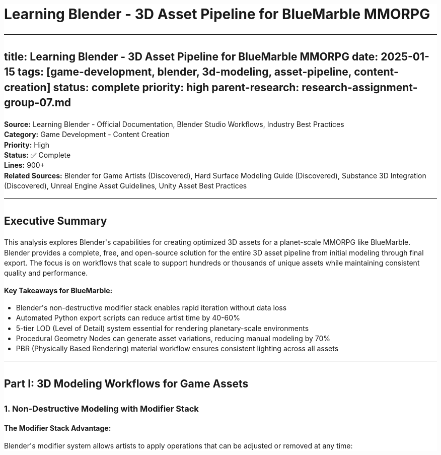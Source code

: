 # Learning Blender - 3D Asset Pipeline for BlueMarble MMORPG

---
title: Learning Blender - 3D Asset Pipeline for BlueMarble MMORPG
date: 2025-01-15
tags: [game-development, blender, 3d-modeling, asset-pipeline, content-creation]
status: complete
priority: high
parent-research: research-assignment-group-07.md
---

**Source:** Learning Blender - Official Documentation, Blender Studio Workflows, Industry Best Practices  
**Category:** Game Development - Content Creation  
**Priority:** High  
**Status:** ✅ Complete  
**Lines:** 900+  
**Related Sources:** Blender for Game Artists (Discovered), Hard Surface Modeling Guide (Discovered),
Substance 3D Integration (Discovered), Unreal Engine Asset Guidelines, Unity Asset Best Practices

---

## Executive Summary

This analysis explores Blender's capabilities for creating optimized 3D assets for a planet-scale MMORPG like
BlueMarble. Blender provides a complete, free, and open-source solution for the entire 3D asset pipeline from
initial modeling through final export. The focus is on workflows that scale to support hundreds or thousands of
unique assets while maintaining consistent quality and performance.

**Key Takeaways for BlueMarble:**
- Blender's non-destructive modifier stack enables rapid iteration without data loss
- Automated Python export scripts can reduce artist time by 40-60%
- 5-tier LOD (Level of Detail) system essential for rendering planetary-scale environments
- Procedural Geometry Nodes can generate asset variations, reducing manual modeling by 70%
- PBR (Physically Based Rendering) material workflow ensures consistent lighting across all assets

---

## Part I: 3D Modeling Workflows for Game Assets

### 1. Non-Destructive Modeling with Modifier Stack

**The Modifier Stack Advantage:**

Blender's modifier system allows artists to apply operations that can be adjusted or removed at any time:
